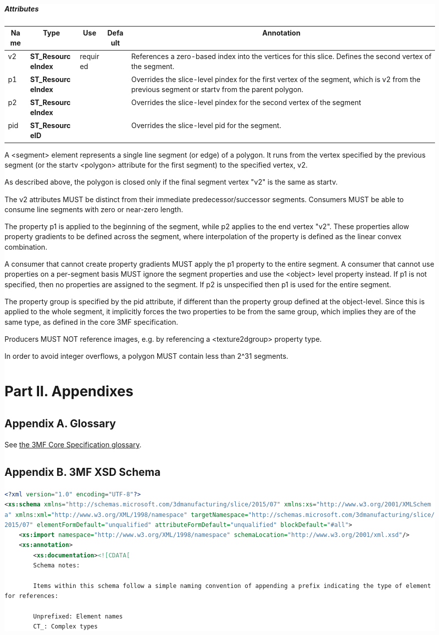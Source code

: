 ##### Attributes

| Name | Type | Use | Default | Annotation |
| --- | --- | --- | --- | --- |
| v2 | **ST\_ResourceIndex** | required | | References a zero-based index into the vertices for this slice. Defines the second vertex of the segment. |
| p1 | **ST\_ResourceIndex** | | | Overrides the slice-level pindex for the first vertex of the segment, which is v2 from the previous segment or startv from the parent polygon. |
| p2 | **ST\_ResourceIndex** | | | Overrides the slice-level pindex for the second vertex of the segment |
| pid | **ST\_ResourceID** | | | Overrides the slice-level pid for the segment. |

A \<segment> element represents a single line segment (or edge) of a polygon. It runs from the vertex specified by the previous segment (or the startv \<polygon> attribute for the first segment) to the specified vertex, v2.

As described above, the polygon is closed only if the final segment vertex "v2" is the same as startv.

The v2 attributes MUST be distinct from their immediate predecessor/successor segments. Consumers MUST be able to consume line segments with zero or near-zero length.

The property p1 is applied to the beginning of the segment, while p2 applies to the end vertex "v2". These properties allow property gradients to be defined across the segment, where interpolation of the property is defined as the linear convex combination.

A consumer that cannot create property gradients MUST apply the p1 property to the entire segment. A consumer that cannot use properties on a per-segment basis MUST ignore the segment properties and use the \<object> level property instead. If p1 is not specified, then no properties are assigned to the segment. If p2 is unspecified then p1 is used for the entire segment.

The property group is specified by the pid attribute, if different than the property group defined at the object-level. Since this is applied to the whole segment, it implicitly forces the two properties to be from the same group, which implies they are of the same type, as defined in the core 3MF specification.

Producers MUST NOT reference images, e.g. by referencing a \<texture2dgroup> property type.

In order to avoid integer overflows, a polygon MUST contain less than 2^31 segments.

# Part II. Appendixes

## Appendix A. Glossary

See [the 3MF Core Specification glossary](https://github.com/3MFConsortium/spec_core/blob/master/3MF%20Core%20Specification.md#appendix-a-glossary).

## Appendix B. 3MF XSD Schema

```xml
<?xml version="1.0" encoding="UTF-8"?>
<xs:schema xmlns="http://schemas.microsoft.com/3dmanufacturing/slice/2015/07" xmlns:xs="http://www.w3.org/2001/XMLSchema" xmlns:xml="http://www.w3.org/XML/1998/namespace" targetNamespace="http://schemas.microsoft.com/3dmanufacturing/slice/2015/07" elementFormDefault="unqualified" attributeFormDefault="unqualified" blockDefault="#all">
    <xs:import namespace="http://www.w3.org/XML/1998/namespace" schemaLocation="http://www.w3.org/2001/xml.xsd"/>
    <xs:annotation>
        <xs:documentation><![CDATA[
        Schema notes:

        Items within this schema follow a simple naming convention of appending a prefix indicating the type of element for references:

        Unprefixed: Element names
        CT_: Complex types
```